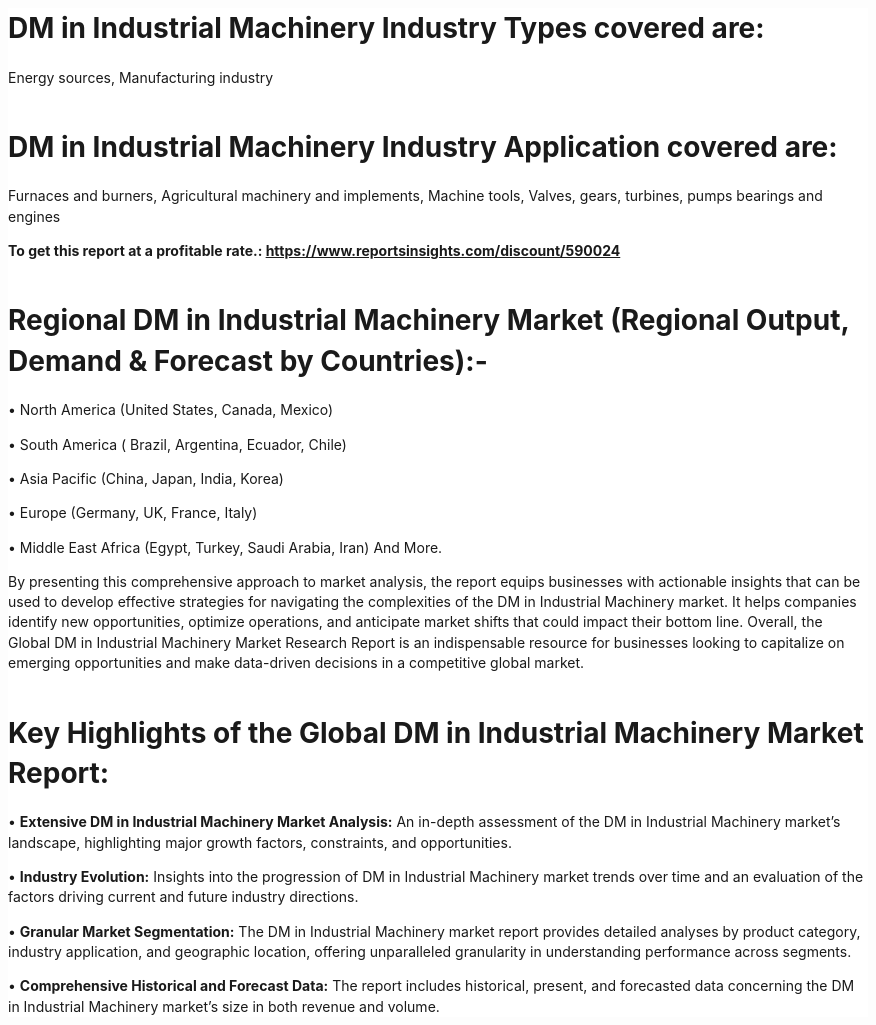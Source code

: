 # <strong>DM in Industrial Machinery Industry Types covered are:</strong>

Energy sources, Manufacturing industry

# <strong>DM in Industrial Machinery Industry Application covered are:</strong>

Furnaces and burners, Agricultural machinery and implements, Machine tools, Valves, gears, turbines, pumps bearings and engines

<strong>To get this report at a profitable rate.: <a href=https://www.reportsinsights.com/discount/590024>https://www.reportsinsights.com/discount/590024</a></strong></font>

# <strong>Regional DM in Industrial Machinery Market (Regional Output, Demand &amp; Forecast by Countries):-</strong>

• North America (United States, Canada, Mexico)

• South America ( Brazil, Argentina, Ecuador, Chile)

• Asia Pacific (China, Japan, India, Korea)

• Europe (Germany, UK, France, Italy)

• Middle East Africa (Egypt, Turkey, Saudi Arabia, Iran) And More.

By presenting this comprehensive approach to market analysis, the report equips businesses with actionable insights that can be used to develop effective strategies for navigating the complexities of the DM in Industrial Machinery market. It helps companies identify new opportunities, optimize operations, and anticipate market shifts that could impact their bottom line. Overall, the Global DM in Industrial Machinery Market Research Report is an indispensable resource for businesses looking to capitalize on emerging opportunities and make data-driven decisions in a competitive global market.

# <strong>Key Highlights of the Global DM in Industrial Machinery Market Report:</strong>

• <strong>Extensive DM in Industrial Machinery Market Analysis:</strong> An in-depth assessment of the DM in Industrial Machinery market’s landscape, highlighting major growth factors, constraints, and opportunities.

• <strong>Industry Evolution:</strong> Insights into the progression of DM in Industrial Machinery market trends over time and an evaluation of the factors driving current and future industry directions.

• <strong>Granular Market Segmentation:</strong> The DM in Industrial Machinery market report provides detailed analyses by product category, industry application, and geographic location, offering unparalleled granularity in understanding performance across segments.

• <strong>Comprehensive Historical and Forecast Data:</strong> The report includes historical, present, and forecasted data concerning the DM in Industrial Machinery market’s size in both revenue and volume.

